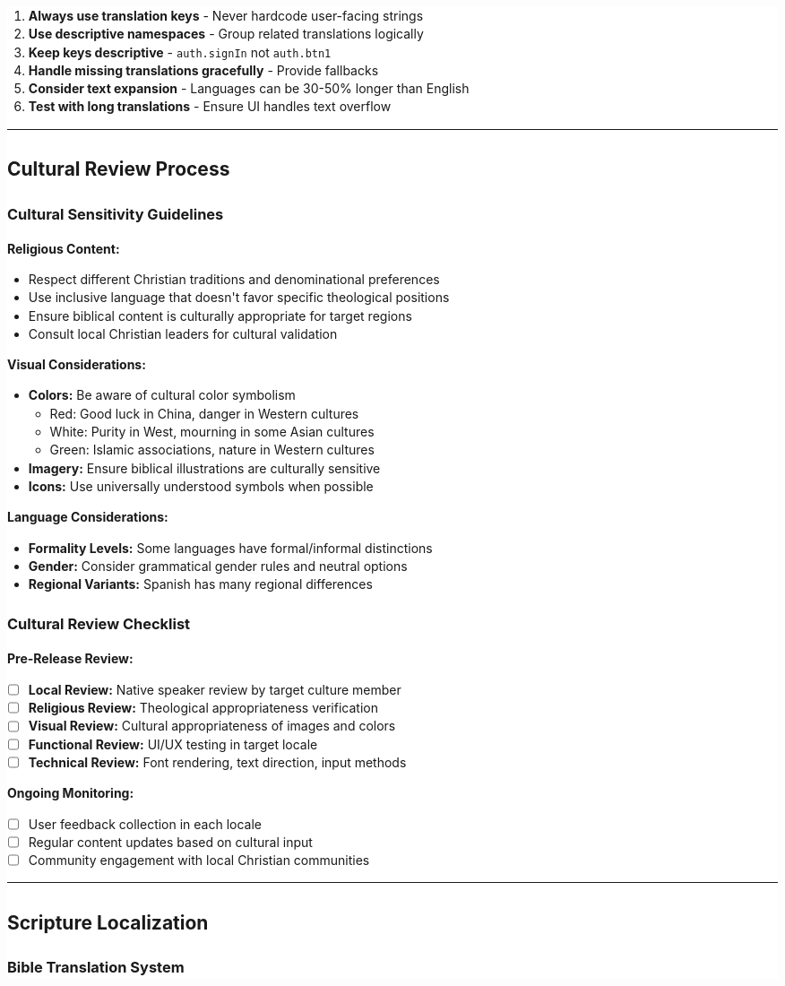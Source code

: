 1. **Always use translation keys** - Never hardcode user-facing strings
2. **Use descriptive namespaces** - Group related translations logically
3. **Keep keys descriptive** - `auth.signIn` not `auth.btn1`
4. **Handle missing translations gracefully** - Provide fallbacks
5. **Consider text expansion** - Languages can be 30-50% longer than English
6. **Test with long translations** - Ensure UI handles text overflow

---

## Cultural Review Process

### Cultural Sensitivity Guidelines

**Religious Content:**
- Respect different Christian traditions and denominational preferences
- Use inclusive language that doesn't favor specific theological positions
- Ensure biblical content is culturally appropriate for target regions
- Consult local Christian leaders for cultural validation

**Visual Considerations:**
- **Colors:** Be aware of cultural color symbolism
  - Red: Good luck in China, danger in Western cultures
  - White: Purity in West, mourning in some Asian cultures
  - Green: Islamic associations, nature in Western cultures
- **Imagery:** Ensure biblical illustrations are culturally sensitive
- **Icons:** Use universally understood symbols when possible

**Language Considerations:**
- **Formality Levels:** Some languages have formal/informal distinctions
- **Gender:** Consider grammatical gender rules and neutral options
- **Regional Variants:** Spanish has many regional differences

### Cultural Review Checklist

**Pre-Release Review:**
- [ ] **Local Review:** Native speaker review by target culture member
- [ ] **Religious Review:** Theological appropriateness verification 
- [ ] **Visual Review:** Cultural appropriateness of images and colors
- [ ] **Functional Review:** UI/UX testing in target locale
- [ ] **Technical Review:** Font rendering, text direction, input methods

**Ongoing Monitoring:**
- [ ] User feedback collection in each locale
- [ ] Regular content updates based on cultural input
- [ ] Community engagement with local Christian communities

---

## Scripture Localization

### Bible Translation System
